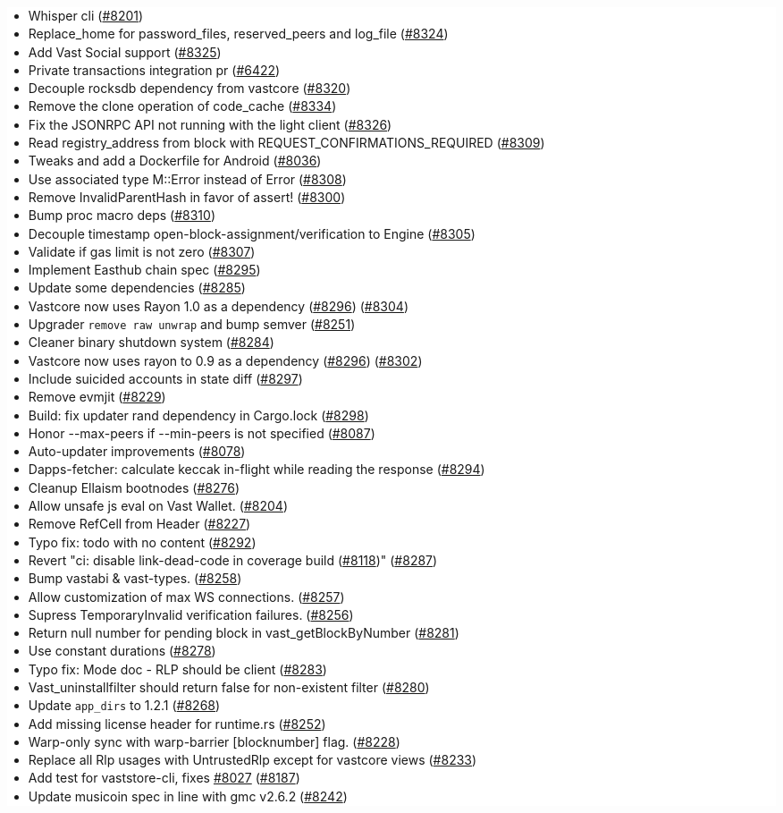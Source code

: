 - Whisper cli ([#8201](https://github.com/vasttech/vast/pull/8201))
- Replace_home for password_files, reserved_peers and log_file ([#8324](https://github.com/vasttech/vast/pull/8324))
- Add Vast Social support ([#8325](https://github.com/vasttech/vast/pull/8325))
- Private transactions integration pr ([#6422](https://github.com/vasttech/vast/pull/6422))
- Decouple rocksdb dependency from vastcore ([#8320](https://github.com/vasttech/vast/pull/8320))
- Remove the clone operation of code_cache ([#8334](https://github.com/vasttech/vast/pull/8334))
- Fix the JSONRPC API not running with the light client ([#8326](https://github.com/vasttech/vast/pull/8326))
- Read registry_address from block with REQUEST_CONFIRMATIONS_REQUIRED ([#8309](https://github.com/vasttech/vast/pull/8309))
- Tweaks and add a Dockerfile for Android ([#8036](https://github.com/vasttech/vast/pull/8036))
- Use associated type M::Error instead of Error ([#8308](https://github.com/vasttech/vast/pull/8308))
- Remove InvalidParentHash in favor of assert! ([#8300](https://github.com/vasttech/vast/pull/8300))
- Bump proc macro deps ([#8310](https://github.com/vasttech/vast/pull/8310))
- Decouple timestamp open-block-assignment/verification to Engine ([#8305](https://github.com/vasttech/vast/pull/8305))
- Validate if gas limit is not zero ([#8307](https://github.com/vasttech/vast/pull/8307))
- Implement Easthub chain spec ([#8295](https://github.com/vasttech/vast/pull/8295))
- Update some dependencies ([#8285](https://github.com/vasttech/vast/pull/8285))
- Vastcore now uses Rayon 1.0 as a dependency ([#8296](https://github.com/vasttech/vast/pull/8296)) ([#8304](https://github.com/vasttech/vast/pull/8304))
- Upgrader `remove raw unwrap` and bump semver ([#8251](https://github.com/vasttech/vast/pull/8251))
- Cleaner binary shutdown system ([#8284](https://github.com/vasttech/vast/pull/8284))
- Vastcore now uses rayon to 0.9 as a dependency ([#8296](https://github.com/vasttech/vast/pull/8296)) ([#8302](https://github.com/vasttech/vast/pull/8302))
- Include suicided accounts in state diff ([#8297](https://github.com/vasttech/vast/pull/8297))
- Remove evmjit ([#8229](https://github.com/vasttech/vast/pull/8229))
- Build: fix updater rand dependency in Cargo.lock ([#8298](https://github.com/vasttech/vast/pull/8298))
- Honor --max-peers if --min-peers is not specified ([#8087](https://github.com/vasttech/vast/pull/8087))
- Auto-updater improvements ([#8078](https://github.com/vasttech/vast/pull/8078))
- Dapps-fetcher: calculate keccak in-flight while reading the response ([#8294](https://github.com/vasttech/vast/pull/8294))
- Cleanup Ellaism bootnodes ([#8276](https://github.com/vasttech/vast/pull/8276))
- Allow unsafe js eval on Vast Wallet. ([#8204](https://github.com/vasttech/vast/pull/8204))
- Remove RefCell from Header ([#8227](https://github.com/vasttech/vast/pull/8227))
- Typo fix: todo with no content ([#8292](https://github.com/vasttech/vast/pull/8292))
- Revert "ci: disable link-dead-code in coverage build ([#8118](https://github.com/vasttech/vast/pull/8118))" ([#8287](https://github.com/vasttech/vast/pull/8287))
- Bump vastabi & vast-types. ([#8258](https://github.com/vasttech/vast/pull/8258))
- Allow customization of max WS connections. ([#8257](https://github.com/vasttech/vast/pull/8257))
- Supress TemporaryInvalid verification failures. ([#8256](https://github.com/vasttech/vast/pull/8256))
- Return null number for pending block in vast_getBlockByNumber ([#8281](https://github.com/vasttech/vast/pull/8281))
- Use constant durations ([#8278](https://github.com/vasttech/vast/pull/8278))
- Typo fix: Mode doc - RLP should be client ([#8283](https://github.com/vasttech/vast/pull/8283))
- Vast_uninstallfilter should return false for non-existent filter ([#8280](https://github.com/vasttech/vast/pull/8280))
- Update `app_dirs` to 1.2.1 ([#8268](https://github.com/vasttech/vast/pull/8268))
- Add missing license header for runtime.rs ([#8252](https://github.com/vasttech/vast/pull/8252))
- Warp-only sync with warp-barrier [blocknumber] flag. ([#8228](https://github.com/vasttech/vast/pull/8228))
- Replace all Rlp usages with UntrustedRlp except for vastcore views ([#8233](https://github.com/vasttech/vast/pull/8233))
- Add test for vaststore-cli, fixes [#8027](https://github.com/vasttech/vast/issues/8027) ([#8187](https://github.com/vasttech/vast/pull/8187))
- Update musicoin spec in line with gmc v2.6.2 ([#8242](https://github.com/vasttech/vast/pull/8242))